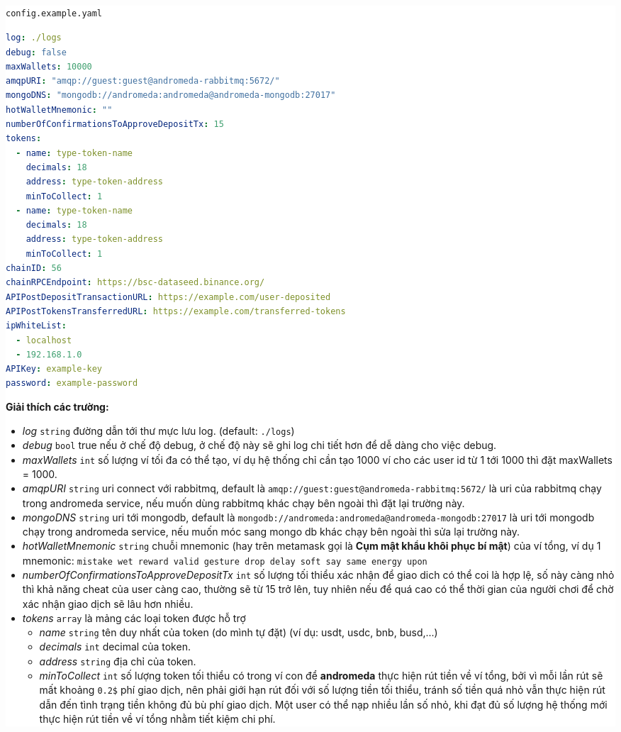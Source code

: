 `config.example.yaml`

```yaml
log: ./logs
debug: false
maxWallets: 10000
amqpURI: "amqp://guest:guest@andromeda-rabbitmq:5672/"
mongoDNS: "mongodb://andromeda:andromeda@andromeda-mongodb:27017"
hotWalletMnemonic: ""
numberOfConfirmationsToApproveDepositTx: 15
tokens:
  - name: type-token-name
    decimals: 18
    address: type-token-address
    minToCollect: 1
  - name: type-token-name
    decimals: 18
    address: type-token-address
    minToCollect: 1
chainID: 56
chainRPCEndpoint: https://bsc-dataseed.binance.org/
APIPostDepositTransactionURL: https://example.com/user-deposited
APIPostTokensTransferredURL: https://example.com/transferred-tokens
ipWhiteList:
  - localhost
  - 192.168.1.0
APIKey: example-key
password: example-password
```

**Giải thích các trường:**

- _log_ `string` đường dẫn tới thư mực lưu log. (default: `./logs`)
- _debug_ `bool` true nếu ở chế độ debug, ở chế độ này sẽ ghi log chi tiết hơn để dễ dàng cho việc debug.
- _maxWallets_ `int` số lượng ví tối đa có thể tạo, ví dụ hệ thống chỉ cần tạo 1000 ví cho các user id từ 1 tới 1000 thì
  đặt maxWallets = 1000.
- _amqpURI_ `string` uri connect với rabbitmq, default là `amqp://guest:guest@andromeda-rabbitmq:5672/` là uri của
  rabbitmq chạy trong andromeda service, nếu muốn dùng rabbitmq khác chạy bên ngoài thì đặt lại trường này.
- _mongoDNS_ `string` uri tới mongodb, default là `mongodb://andromeda:andromeda@andromeda-mongodb:27017` là uri tới
  mongodb chạy trong andromeda service, nếu muốn móc sang mongo db khác chạy bên ngoài thì sửa lại trường này.
- _hotWalletMnemonic_ `string` chuỗi mnemonic (hay trên metamask gọi là **Cụm mật khẩu khôi phục bí mật**) của ví tổng,
  ví dụ 1 mnemonic: `mistake wet reward valid gesture drop delay soft say same energy upon`
- _numberOfConfirmationsToApproveDepositTx_ `int` số lượng tối thiểu xác nhận để giao dich có thể coi là hợp lệ, số này
  càng nhỏ thì khả năng cheat của user càng cao, thường sẽ từ 15 trở lên, tuy nhiên nếu để quá cao có thể thời gian của
  người chơi để chờ xác nhận giao dịch sẽ lâu hơn nhiều.
- _tokens_ `array` là mảng các loại token được hỗ trợ
    - _name_ `string` tên duy nhất của token (do mình tự đặt) (ví dụ: usdt, usdc, bnb, busd,...)
    - _decimals_ `int` decimal của token.
    - _address_ `string` địa chỉ của token.
    - _minToCollect_ `int` số lượng token tối thiểu có trong ví con để **andromeda** thực hiện rút tiền về ví tổng, bởi
      vì mỗi lần rút sẽ mất khoảng `0.2$` phí giao dịch, nên phải giới hạn rút đối với số lượng tiền tối thiểu, tránh số
      tiền quá nhỏ vẫn thực hiện rút dẫn đến tình trạng tiền không đủ bù phí giao dịch. Một user có thể nạp nhiều lần số
      nhỏ, khi đạt đủ số lượng hệ thống mới thực hiện rút tiền về ví tổng nhằm tiết kiệm chi phí.